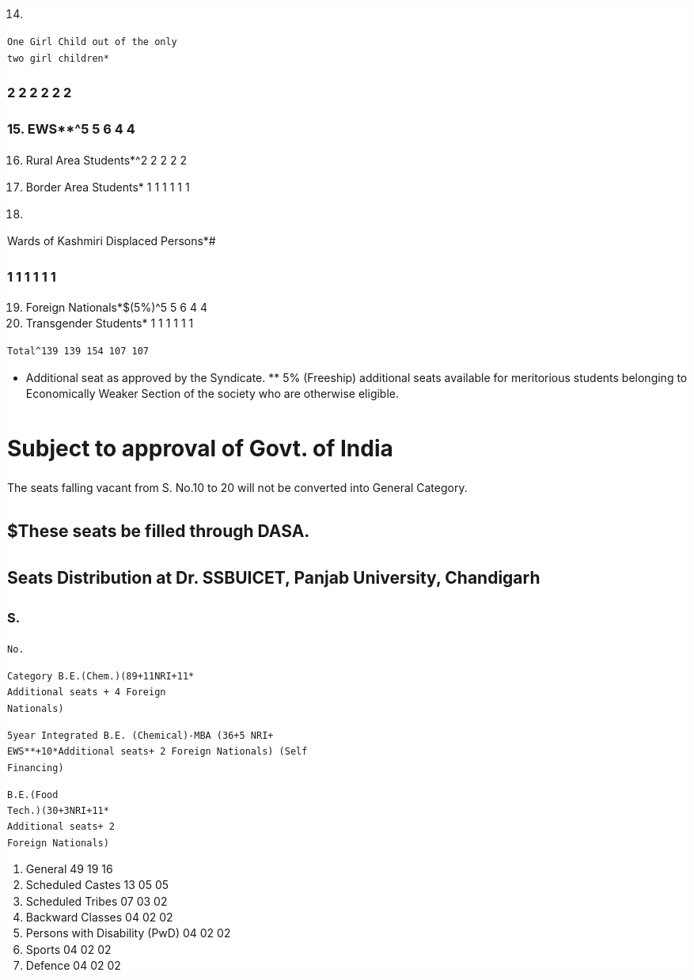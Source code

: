 14.

```
One Girl Child out of the only
two girl children*
```
### 2 2 2 2 2 2

### 15. EWS**^5 5 6 4 4 

16. Rural Area Students*^2 2 2 2 2 
17. Border Area Students* 1 1 1 1 1 1

18.
Wards of Kashmiri Displaced
Persons*#

### 1 1 1 1 1 1

19. Foreign Nationals*$(5%)^5 5 6 4 4 
20. Transgender Students* 1 1 1 1 1 1

```
Total^139 139 154 107 107 
```
* Additional seat as approved by the Syndicate.
** 5% (Freeship) additional seats available for meritorious students belonging to Economically Weaker Section of the society who are otherwise eligible.
# Subject to approval of Govt. of India
The seats falling vacant from S. No.10 to 20 will not be converted into General Category.

## $These seats be filled through DASA.


## Seats Distribution at Dr. SSBUICET, Panjab University, Chandigarh

### S.

```
No.
```
```
Category B.E.(Chem.)(89+11NRI+11*
Additional seats + 4 Foreign
Nationals)
```
```
5year Integrated B.E. (Chemical)-MBA (36+5 NRI+
EWS**+10*Additional seats+ 2 Foreign Nationals) (Self
Financing)
```
```
B.E.(Food
Tech.)(30+3NRI+11*
Additional seats+ 2
Foreign Nationals)
```
1. General 49 19 16
2. Scheduled Castes 13 05 05
3. Scheduled Tribes 07 03 02
4. Backward Classes 04 02 02
5. Persons with Disability (PwD) 04 02 02
6. Sports 04 02 02
7. Defence 04 02 02